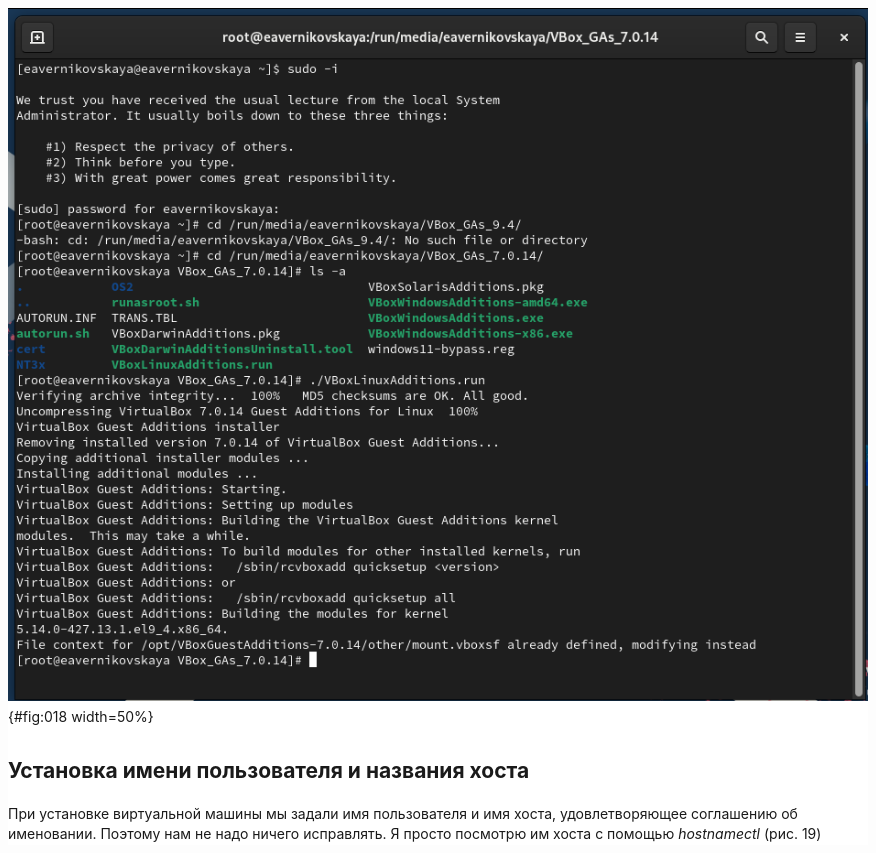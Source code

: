 ![Подключение образ диска дополнений гостевой ОС](image/лаба1_18.png){#fig:018 width=50%}

## Установка имени пользователя и названия хоста

При установке виртуальной машины мы задали имя пользователя и имя хоста, удовлетворяющее соглашению об именовании. Поэтому нам не надо ничего исправлять. Я просто посмотрю им хоста с помощью *hostnamectl* (рис. 19)
